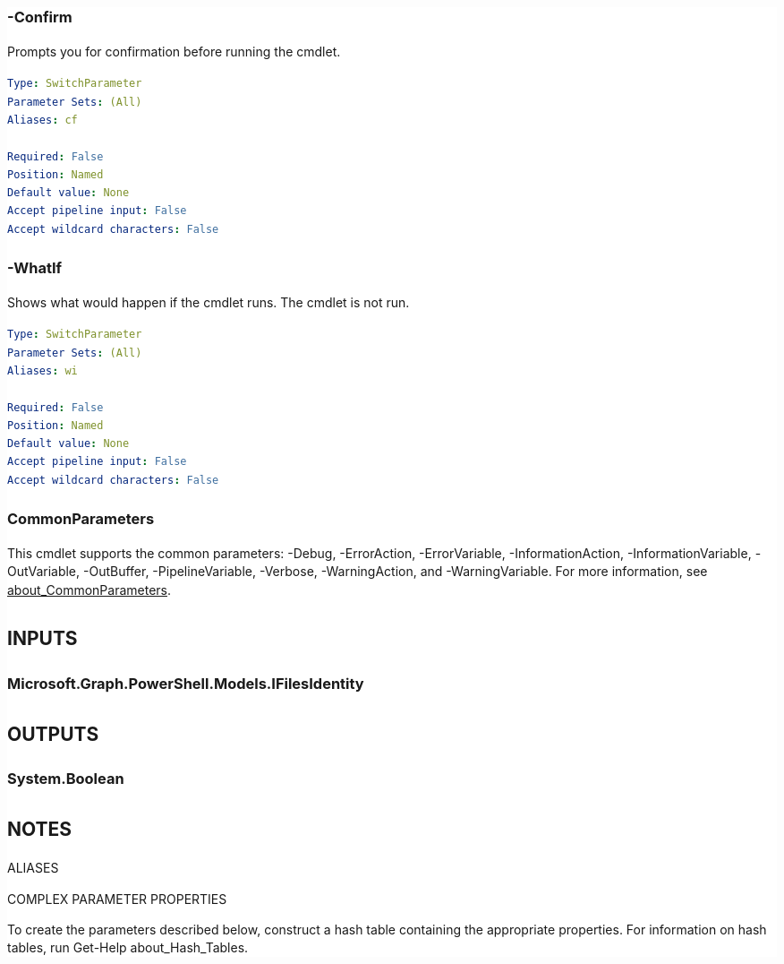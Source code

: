 ### -Confirm
Prompts you for confirmation before running the cmdlet.

```yaml
Type: SwitchParameter
Parameter Sets: (All)
Aliases: cf

Required: False
Position: Named
Default value: None
Accept pipeline input: False
Accept wildcard characters: False
```

### -WhatIf
Shows what would happen if the cmdlet runs.
The cmdlet is not run.

```yaml
Type: SwitchParameter
Parameter Sets: (All)
Aliases: wi

Required: False
Position: Named
Default value: None
Accept pipeline input: False
Accept wildcard characters: False
```

### CommonParameters
This cmdlet supports the common parameters: -Debug, -ErrorAction, -ErrorVariable, -InformationAction, -InformationVariable, -OutVariable, -OutBuffer, -PipelineVariable, -Verbose, -WarningAction, and -WarningVariable. For more information, see [about_CommonParameters](http://go.microsoft.com/fwlink/?LinkID=113216).

## INPUTS

### Microsoft.Graph.PowerShell.Models.IFilesIdentity
## OUTPUTS

### System.Boolean
## NOTES

ALIASES

COMPLEX PARAMETER PROPERTIES

To create the parameters described below, construct a hash table containing the appropriate properties. For information on hash tables, run Get-Help about_Hash_Tables.
